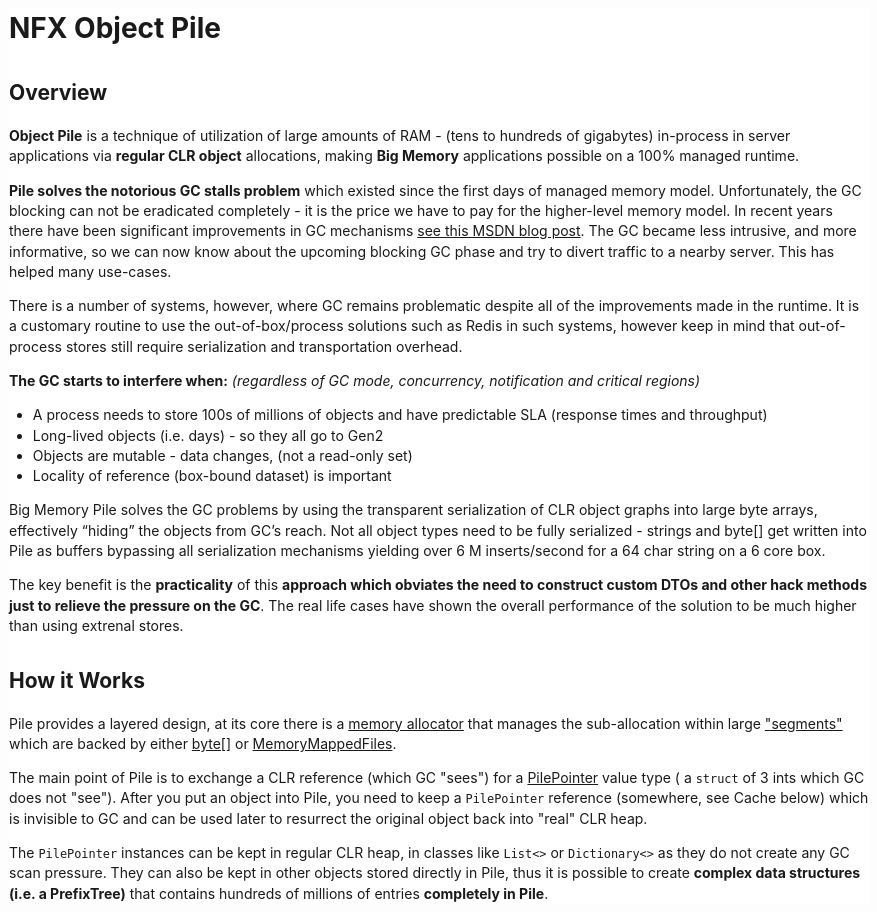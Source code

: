 # NFX Object Pile

## Overview

**Object Pile** is a technique of utilization of large amounts of RAM - (tens to hundreds of gigabytes) in-process in server applications via **regular CLR object** allocations, making **Big Memory** applications possible on a 100% managed runtime.

**Pile solves the notorious GC stalls problem** which existed since the first days of managed memory model. Unfortunately, the GC blocking can not be eradicated completely - it is the price we have to pay for the higher-level memory model. In recent years there have been significant improvements in GC mechanisms [see this MSDN blog post](https://blogs.msdn.microsoft.com/dotnet/2012/07/20/the-net-framework-4-5-includes-new-garbage-collector-enhancements-for-client-and-server-apps/). The GC became less intrusive, and more informative, so  we can now know about the upcoming  blocking GC phase and try to divert traffic to a nearby server. This has helped many use-cases. 
 
There is a number of systems, however, where GC remains problematic despite all of the improvements made in the runtime. It is a customary routine to use the out-of-box/process solutions such as Redis in such systems, however keep in mind that out-of-process stores still require serialization and transportation overhead.
  
**The GC starts to interfere when:**
*(regardless of GC mode, concurrency, notification and critical regions)*

* A process needs to store 100s of millions of objects and have predictable SLA (response times and throughput) 
* Long-lived objects (i.e. days) - so they all go to Gen2
* Objects are mutable - data changes, (not a read-only set)
* Locality of reference (box-bound dataset) is important
 
Big Memory Pile solves the GC problems by using the transparent serialization of CLR object graphs into large byte arrays, effectively “hiding” the objects from GC’s reach. Not all object types need to be fully serialized  - strings and byte[] get written into Pile as buffers bypassing all serialization mechanisms yielding over 6 M inserts/second for a 64 char string on a 6 core box.
 
The key benefit is the **practicality** of this **approach which obviates the need to construct custom DTOs and other hack methods just to relieve the pressure on the GC**. The real life cases have shown the overall performance of the solution to be much higher than using extrenal stores.

## How it Works
Pile provides a layered design, at its core there is a [memory allocator](PileImpl/DefaultPileBase.cs) that manages the sub-allocation within large ["segments"](PileImpl/DefaultPileBase.Segment.cs) which are backed by either [byte[]](PileImpl/LocalMemory.cs) or [MemoryMappedFiles](PileImpl/MMFMemory.cs). 

The main point of Pile is to exchange a CLR reference (which GC "sees") for a [PilePointer](PilePointer.cs) value type ( a `struct` of 3 ints which GC does not "see"). After you put an object into Pile, you need to keep a `PilePointer` reference (somewhere, see Cache below) which is invisible to GC and can be used later to resurrect the original object back into "real" CLR heap.

The `PilePointer` instances can be kept in regular CLR heap, in classes like `List<>` or `Dictionary<>` as they do not create any GC scan pressure. They can also be kept in other objects stored directly in Pile, thus it is possible to create **complex data structures (i.e. a PrefixTree)** that contains hundreds of millions of entries **completely in Pile**. 
